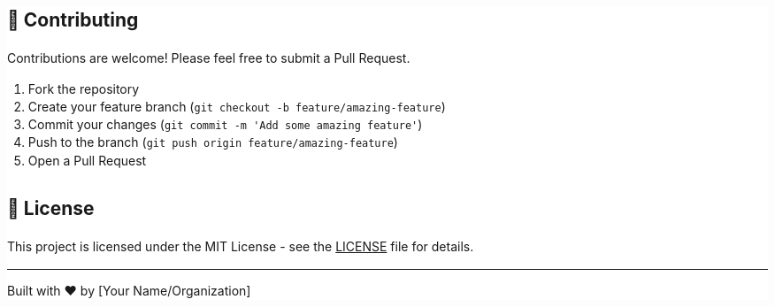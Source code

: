 ## 🤝 Contributing

Contributions are welcome! Please feel free to submit a Pull Request.

1. Fork the repository
2. Create your feature branch (`git checkout -b feature/amazing-feature`)
3. Commit your changes (`git commit -m 'Add some amazing feature'`)
4. Push to the branch (`git push origin feature/amazing-feature`)
5. Open a Pull Request

## 📄 License

This project is licensed under the MIT License - see the [LICENSE](LICENSE) file for details.

---

Built with ❤️ by [Your Name/Organization]

